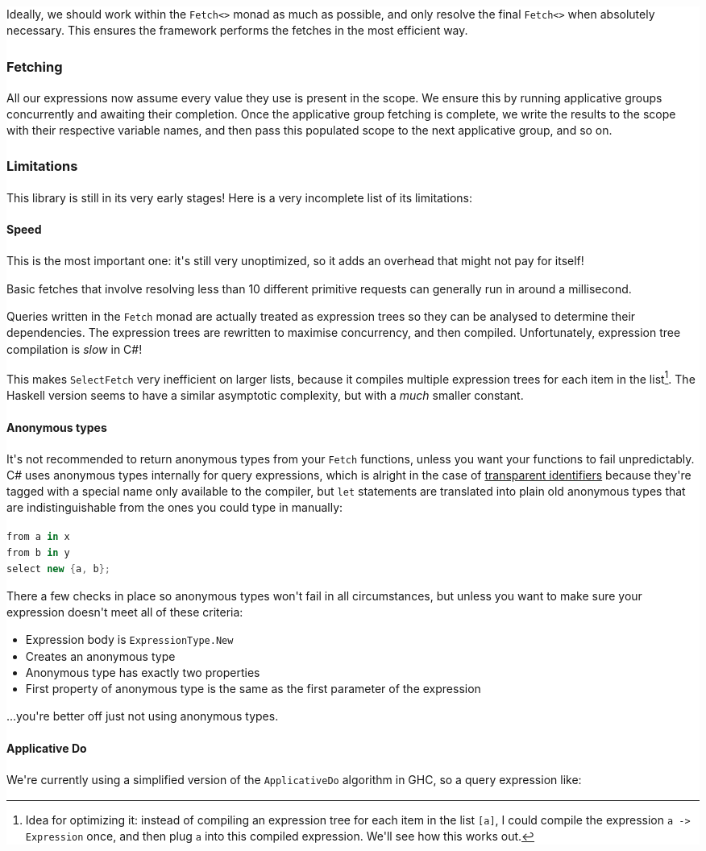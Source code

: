 Ideally, we should work within the `Fetch<>` monad as much as possible, and only resolve the final `Fetch<>` when absolutely necessary. This ensures the framework performs the fetches in the most efficient way.

### Fetching
All our expressions now assume every value they use is present in the scope. We ensure this by running applicative groups concurrently and awaiting their completion. Once the applicative group fetching is complete, we write the results to the scope with their respective variable names, and then pass this populated scope to the next applicative group, and so on.

### Limitations
This library is still in its very early stages! Here is a very incomplete list of its limitations:

#### Speed
This is the most important one: it's still very unoptimized, so it adds an overhead that might not pay for itself!

Basic fetches that involve resolving less than 10 different primitive requests can generally run in around a millisecond.

Queries written in the `Fetch` monad are actually treated as expression trees so they can be analysed to determine their dependencies. The expression trees are rewritten to maximise concurrency, and then compiled. Unfortunately, expression tree compilation is *slow* in C\#!

This makes `SelectFetch` very inefficient on larger lists, because it compiles multiple expression trees for each item in the list[^list]. The Haskell version seems to have a similar asymptotic complexity, but with a *much* smaller constant.

[^list]: Idea for optimizing it: instead of compiling an expression tree for each item in the list `[a]`, I could compile the expression `a -> Expression` once, and then plug `a` into this compiled expression. We'll see how this works out.

#### Anonymous types
It's not recommended to return anonymous types from your `Fetch` functions, unless you want your functions to fail unpredictably. C\# uses anonymous types internally for query expressions, which is alright in the case of [transparent identifiers](posts/2016-03-17-select-many-weird.html) because they're tagged with a special name only available to the compiler, but `let` statements are translated into plain old anonymous types that are indistinguishable from the ones you could type in manually:

```cs
from a in x
from b in y
select new {a, b};
```

There a few checks in place so anonymous types won't fail in all circumstances, but unless you want to make sure your expression doesn't meet all of these criteria:

- Expression body is `ExpressionType.New`
- Creates an anonymous type
- Anonymous type has exactly two properties
- First property of anonymous type is the same as the first parameter of the expression 

...you're better off just not using anonymous types.

#### Applicative Do
We're currently using a simplified version of the `ApplicativeDo` algorithm in GHC, so a query expression like:


[^break]: I'm discussing C\# async/await here, but it applies equally to Javascript's implementation.
[^four]: This method will: \
[^selectfetch]: `SelectFetch` has the signature `[a] -> (a -> Fetch a) -> Fetch [a]`- basically a monomorphic `sequence`. 